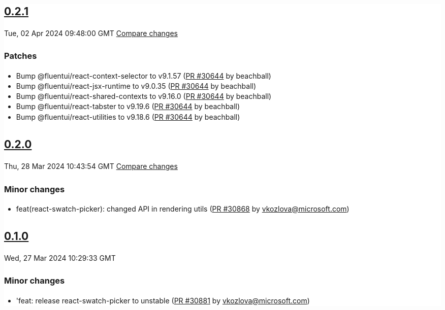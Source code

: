 ## [0.2.1](https://github.com/microsoft/fluentui/tree/@fluentui/react-swatch-picker-preview_v0.2.1)

Tue, 02 Apr 2024 09:48:00 GMT
[Compare changes](https://github.com/microsoft/fluentui/compare/@fluentui/react-swatch-picker-preview_v0.2.0..@fluentui/react-swatch-picker-preview_v0.2.1)

### Patches

- Bump @fluentui/react-context-selector to v9.1.57 ([PR #30644](https://github.com/microsoft/fluentui/pull/30644) by beachball)
- Bump @fluentui/react-jsx-runtime to v9.0.35 ([PR #30644](https://github.com/microsoft/fluentui/pull/30644) by beachball)
- Bump @fluentui/react-shared-contexts to v9.16.0 ([PR #30644](https://github.com/microsoft/fluentui/pull/30644) by beachball)
- Bump @fluentui/react-tabster to v9.19.6 ([PR #30644](https://github.com/microsoft/fluentui/pull/30644) by beachball)
- Bump @fluentui/react-utilities to v9.18.6 ([PR #30644](https://github.com/microsoft/fluentui/pull/30644) by beachball)

## [0.2.0](https://github.com/microsoft/fluentui/tree/@fluentui/react-swatch-picker-preview_v0.2.0)

Thu, 28 Mar 2024 10:43:54 GMT
[Compare changes](https://github.com/microsoft/fluentui/compare/@fluentui/react-swatch-picker-preview_v0.1.0..@fluentui/react-swatch-picker-preview_v0.2.0)

### Minor changes

- feat(react-swatch-picker): changed API in rendering utils ([PR #30868](https://github.com/microsoft/fluentui/pull/30868) by vkozlova@microsoft.com)

## [0.1.0](https://github.com/microsoft/fluentui/tree/@fluentui/react-swatch-picker-preview_v0.1.0)

Wed, 27 Mar 2024 10:29:33 GMT

### Minor changes

- 'feat: release react-swatch-picker to unstable ([PR #30881](https://github.com/microsoft/fluentui/pull/30881) by vkozlova@microsoft.com)
